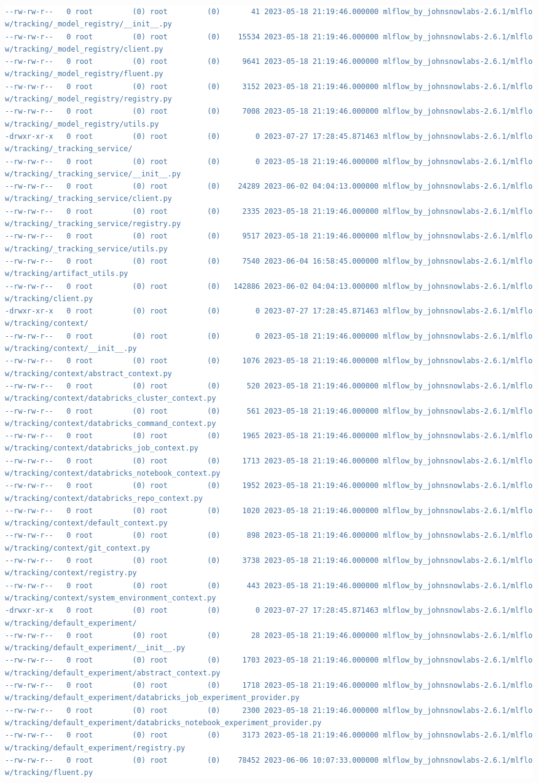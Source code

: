 ```diff
--rw-rw-r--   0 root         (0) root         (0)       41 2023-05-18 21:19:46.000000 mlflow_by_johnsnowlabs-2.6.1/mlflow/tracking/_model_registry/__init__.py
--rw-rw-r--   0 root         (0) root         (0)    15534 2023-05-18 21:19:46.000000 mlflow_by_johnsnowlabs-2.6.1/mlflow/tracking/_model_registry/client.py
--rw-rw-r--   0 root         (0) root         (0)     9641 2023-05-18 21:19:46.000000 mlflow_by_johnsnowlabs-2.6.1/mlflow/tracking/_model_registry/fluent.py
--rw-rw-r--   0 root         (0) root         (0)     3152 2023-05-18 21:19:46.000000 mlflow_by_johnsnowlabs-2.6.1/mlflow/tracking/_model_registry/registry.py
--rw-rw-r--   0 root         (0) root         (0)     7008 2023-05-18 21:19:46.000000 mlflow_by_johnsnowlabs-2.6.1/mlflow/tracking/_model_registry/utils.py
-drwxr-xr-x   0 root         (0) root         (0)        0 2023-07-27 17:28:45.871463 mlflow_by_johnsnowlabs-2.6.1/mlflow/tracking/_tracking_service/
--rw-rw-r--   0 root         (0) root         (0)        0 2023-05-18 21:19:46.000000 mlflow_by_johnsnowlabs-2.6.1/mlflow/tracking/_tracking_service/__init__.py
--rw-rw-r--   0 root         (0) root         (0)    24289 2023-06-02 04:04:13.000000 mlflow_by_johnsnowlabs-2.6.1/mlflow/tracking/_tracking_service/client.py
--rw-rw-r--   0 root         (0) root         (0)     2335 2023-05-18 21:19:46.000000 mlflow_by_johnsnowlabs-2.6.1/mlflow/tracking/_tracking_service/registry.py
--rw-rw-r--   0 root         (0) root         (0)     9517 2023-05-18 21:19:46.000000 mlflow_by_johnsnowlabs-2.6.1/mlflow/tracking/_tracking_service/utils.py
--rw-rw-r--   0 root         (0) root         (0)     7540 2023-06-04 16:58:45.000000 mlflow_by_johnsnowlabs-2.6.1/mlflow/tracking/artifact_utils.py
--rw-rw-r--   0 root         (0) root         (0)   142886 2023-06-02 04:04:13.000000 mlflow_by_johnsnowlabs-2.6.1/mlflow/tracking/client.py
-drwxr-xr-x   0 root         (0) root         (0)        0 2023-07-27 17:28:45.871463 mlflow_by_johnsnowlabs-2.6.1/mlflow/tracking/context/
--rw-rw-r--   0 root         (0) root         (0)        0 2023-05-18 21:19:46.000000 mlflow_by_johnsnowlabs-2.6.1/mlflow/tracking/context/__init__.py
--rw-rw-r--   0 root         (0) root         (0)     1076 2023-05-18 21:19:46.000000 mlflow_by_johnsnowlabs-2.6.1/mlflow/tracking/context/abstract_context.py
--rw-rw-r--   0 root         (0) root         (0)      520 2023-05-18 21:19:46.000000 mlflow_by_johnsnowlabs-2.6.1/mlflow/tracking/context/databricks_cluster_context.py
--rw-rw-r--   0 root         (0) root         (0)      561 2023-05-18 21:19:46.000000 mlflow_by_johnsnowlabs-2.6.1/mlflow/tracking/context/databricks_command_context.py
--rw-rw-r--   0 root         (0) root         (0)     1965 2023-05-18 21:19:46.000000 mlflow_by_johnsnowlabs-2.6.1/mlflow/tracking/context/databricks_job_context.py
--rw-rw-r--   0 root         (0) root         (0)     1713 2023-05-18 21:19:46.000000 mlflow_by_johnsnowlabs-2.6.1/mlflow/tracking/context/databricks_notebook_context.py
--rw-rw-r--   0 root         (0) root         (0)     1952 2023-05-18 21:19:46.000000 mlflow_by_johnsnowlabs-2.6.1/mlflow/tracking/context/databricks_repo_context.py
--rw-rw-r--   0 root         (0) root         (0)     1020 2023-05-18 21:19:46.000000 mlflow_by_johnsnowlabs-2.6.1/mlflow/tracking/context/default_context.py
--rw-rw-r--   0 root         (0) root         (0)      898 2023-05-18 21:19:46.000000 mlflow_by_johnsnowlabs-2.6.1/mlflow/tracking/context/git_context.py
--rw-rw-r--   0 root         (0) root         (0)     3738 2023-05-18 21:19:46.000000 mlflow_by_johnsnowlabs-2.6.1/mlflow/tracking/context/registry.py
--rw-rw-r--   0 root         (0) root         (0)      443 2023-05-18 21:19:46.000000 mlflow_by_johnsnowlabs-2.6.1/mlflow/tracking/context/system_environment_context.py
-drwxr-xr-x   0 root         (0) root         (0)        0 2023-07-27 17:28:45.871463 mlflow_by_johnsnowlabs-2.6.1/mlflow/tracking/default_experiment/
--rw-rw-r--   0 root         (0) root         (0)       28 2023-05-18 21:19:46.000000 mlflow_by_johnsnowlabs-2.6.1/mlflow/tracking/default_experiment/__init__.py
--rw-rw-r--   0 root         (0) root         (0)     1703 2023-05-18 21:19:46.000000 mlflow_by_johnsnowlabs-2.6.1/mlflow/tracking/default_experiment/abstract_context.py
--rw-rw-r--   0 root         (0) root         (0)     1718 2023-05-18 21:19:46.000000 mlflow_by_johnsnowlabs-2.6.1/mlflow/tracking/default_experiment/databricks_job_experiment_provider.py
--rw-rw-r--   0 root         (0) root         (0)     2300 2023-05-18 21:19:46.000000 mlflow_by_johnsnowlabs-2.6.1/mlflow/tracking/default_experiment/databricks_notebook_experiment_provider.py
--rw-rw-r--   0 root         (0) root         (0)     3173 2023-05-18 21:19:46.000000 mlflow_by_johnsnowlabs-2.6.1/mlflow/tracking/default_experiment/registry.py
--rw-rw-r--   0 root         (0) root         (0)    78452 2023-06-06 10:07:33.000000 mlflow_by_johnsnowlabs-2.6.1/mlflow/tracking/fluent.py
```